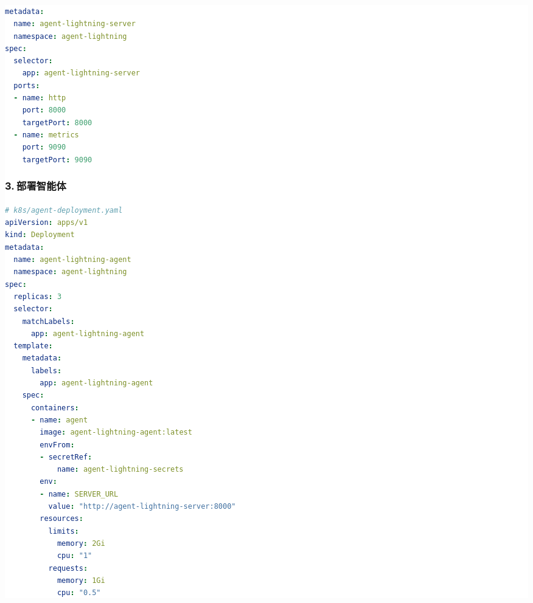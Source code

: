 ```yaml
metadata:
  name: agent-lightning-server
  namespace: agent-lightning
spec:
  selector:
    app: agent-lightning-server
  ports:
  - name: http
    port: 8000
    targetPort: 8000
  - name: metrics
    port: 9090
    targetPort: 9090
```

### 3. 部署智能体
```yaml
# k8s/agent-deployment.yaml
apiVersion: apps/v1
kind: Deployment
metadata:
  name: agent-lightning-agent
  namespace: agent-lightning
spec:
  replicas: 3
  selector:
    matchLabels:
      app: agent-lightning-agent
  template:
    metadata:
      labels:
        app: agent-lightning-agent
    spec:
      containers:
      - name: agent
        image: agent-lightning-agent:latest
        envFrom:
        - secretRef:
            name: agent-lightning-secrets
        env:
        - name: SERVER_URL
          value: "http://agent-lightning-server:8000"
        resources:
          limits:
            memory: 2Gi
            cpu: "1"
          requests:
            memory: 1Gi
            cpu: "0.5"
```
